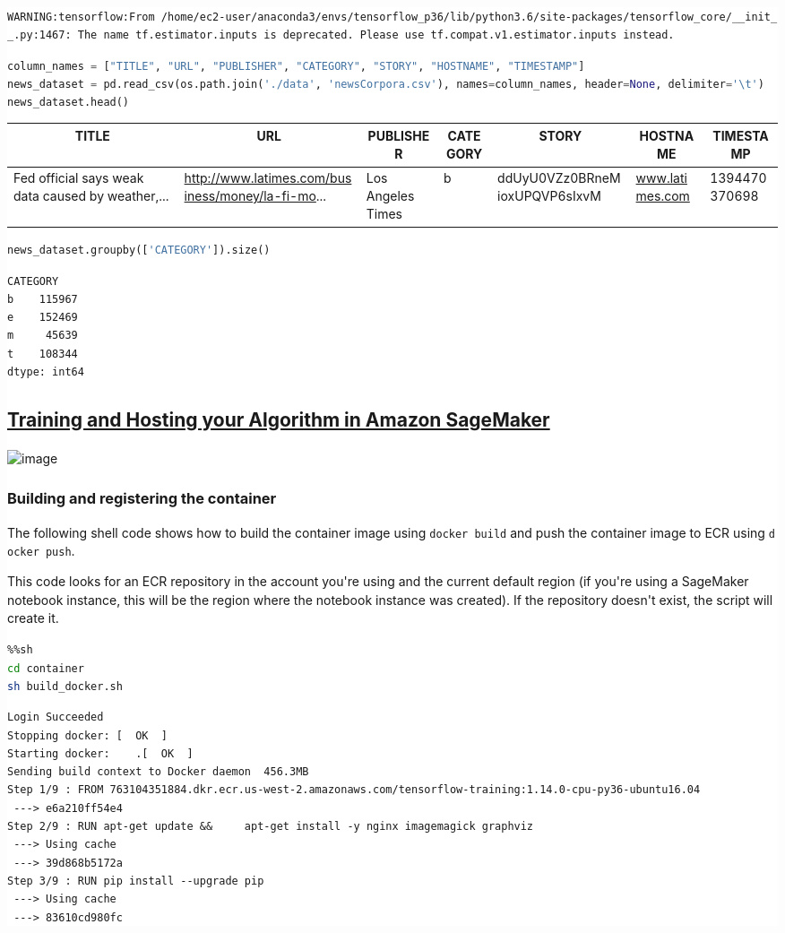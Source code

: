     WARNING:tensorflow:From /home/ec2-user/anaconda3/envs/tensorflow_p36/lib/python3.6/site-packages/tensorflow_core/__init__.py:1467: The name tf.estimator.inputs is deprecated. Please use tf.compat.v1.estimator.inputs instead.
    



```python
column_names = ["TITLE", "URL", "PUBLISHER", "CATEGORY", "STORY", "HOSTNAME", "TIMESTAMP"]
news_dataset = pd.read_csv(os.path.join('./data', 'newsCorpora.csv'), names=column_names, header=None, delimiter='\t')
news_dataset.head()
```

| TITLE | URL | PUBLISHER | CATEGORY | STORY | HOSTNAME | TIMESTAMP |
| ---   | --- | ---       | ---      |  ---  |  ---     |  ---      |
|Fed official says weak data caused by weather,...|http://www.latimes.com/business/money/la-fi-mo...|Los Angeles Times|b|ddUyU0VZz0BRneMioxUPQVP6sIxvM|www.latimes.com|1394470370698|



```python
news_dataset.groupby(['CATEGORY']).size()
```




    CATEGORY
    b    115967
    e    152469
    m     45639
    t    108344
    dtype: int64



## [Training and Hosting your Algorithm in Amazon SageMaker](https://github.com/lbnl-science-it/aws-sagemaker-keras-text-classification/blob/master/sagemaker_keras_text_classification.ipynb) 
![image](https://miro.medium.com/max/792/1*41reGFhdysmXNVHgmPMExA.png)

### Building and registering the container

The following shell code shows how to build the container image using `docker build` and push the container image to ECR using `docker push`. 

This code looks for an ECR repository in the account you're using and the current default region (if you're using a SageMaker notebook instance, this will be the region where the notebook instance was created). If the repository doesn't exist, the script will create it.


```sh
%%sh
cd container
sh build_docker.sh
```

    Login Succeeded
    Stopping docker: [  OK  ]
    Starting docker:	.[  OK  ]
    Sending build context to Docker daemon  456.3MB
    Step 1/9 : FROM 763104351884.dkr.ecr.us-west-2.amazonaws.com/tensorflow-training:1.14.0-cpu-py36-ubuntu16.04
     ---> e6a210ff54e4
    Step 2/9 : RUN apt-get update &&     apt-get install -y nginx imagemagick graphviz
     ---> Using cache
     ---> 39d868b5172a
    Step 3/9 : RUN pip install --upgrade pip
     ---> Using cache
     ---> 83610cd980fc